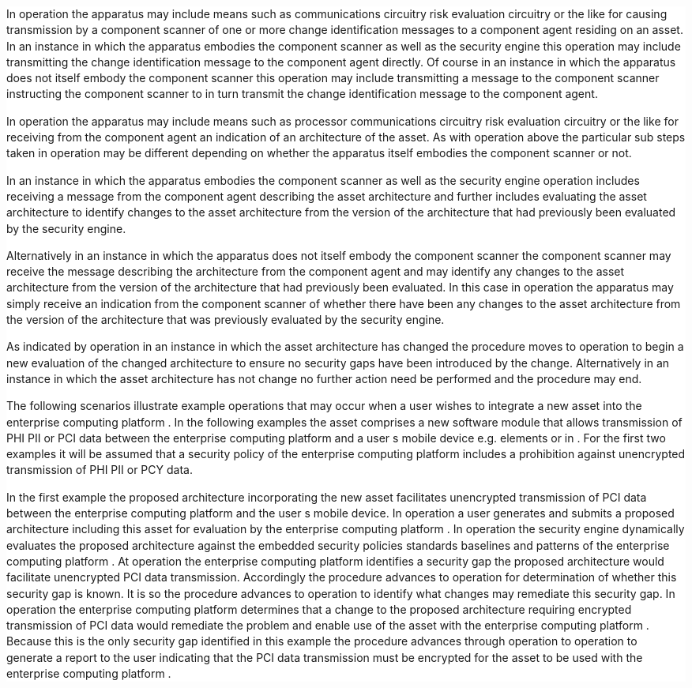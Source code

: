 In operation the apparatus may include means such as communications circuitry risk evaluation circuitry or the like for causing transmission by a component scanner of one or more change identification messages to a component agent residing on an asset. In an instance in which the apparatus embodies the component scanner as well as the security engine this operation may include transmitting the change identification message to the component agent directly. Of course in an instance in which the apparatus does not itself embody the component scanner this operation may include transmitting a message to the component scanner instructing the component scanner to in turn transmit the change identification message to the component agent.

In operation the apparatus may include means such as processor communications circuitry risk evaluation circuitry or the like for receiving from the component agent an indication of an architecture of the asset. As with operation above the particular sub steps taken in operation may be different depending on whether the apparatus itself embodies the component scanner or not.

In an instance in which the apparatus embodies the component scanner as well as the security engine operation includes receiving a message from the component agent describing the asset architecture and further includes evaluating the asset architecture to identify changes to the asset architecture from the version of the architecture that had previously been evaluated by the security engine.

Alternatively in an instance in which the apparatus does not itself embody the component scanner the component scanner may receive the message describing the architecture from the component agent and may identify any changes to the asset architecture from the version of the architecture that had previously been evaluated. In this case in operation the apparatus may simply receive an indication from the component scanner of whether there have been any changes to the asset architecture from the version of the architecture that was previously evaluated by the security engine.

As indicated by operation in an instance in which the asset architecture has changed the procedure moves to operation to begin a new evaluation of the changed architecture to ensure no security gaps have been introduced by the change. Alternatively in an instance in which the asset architecture has not change no further action need be performed and the procedure may end.

The following scenarios illustrate example operations that may occur when a user wishes to integrate a new asset into the enterprise computing platform . In the following examples the asset comprises a new software module that allows transmission of PHI PII or PCI data between the enterprise computing platform and a user s mobile device e.g. elements or in . For the first two examples it will be assumed that a security policy of the enterprise computing platform includes a prohibition against unencrypted transmission of PHI PII or PCY data.

In the first example the proposed architecture incorporating the new asset facilitates unencrypted transmission of PCI data between the enterprise computing platform and the user s mobile device. In operation a user generates and submits a proposed architecture including this asset for evaluation by the enterprise computing platform . In operation the security engine dynamically evaluates the proposed architecture against the embedded security policies standards baselines and patterns of the enterprise computing platform . At operation the enterprise computing platform identifies a security gap the proposed architecture would facilitate unencrypted PCI data transmission. Accordingly the procedure advances to operation for determination of whether this security gap is known. It is so the procedure advances to operation to identify what changes may remediate this security gap. In operation the enterprise computing platform determines that a change to the proposed architecture requiring encrypted transmission of PCI data would remediate the problem and enable use of the asset with the enterprise computing platform . Because this is the only security gap identified in this example the procedure advances through operation to operation to generate a report to the user indicating that the PCI data transmission must be encrypted for the asset to be used with the enterprise computing platform .
